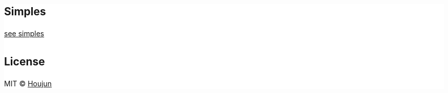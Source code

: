 


## Simples

[see simples](https://github.com/zhouhoujun/type-mvc/tree/master/packages/simples)
## License

MIT © [Houjun](https://github.com/zhouhoujun/)